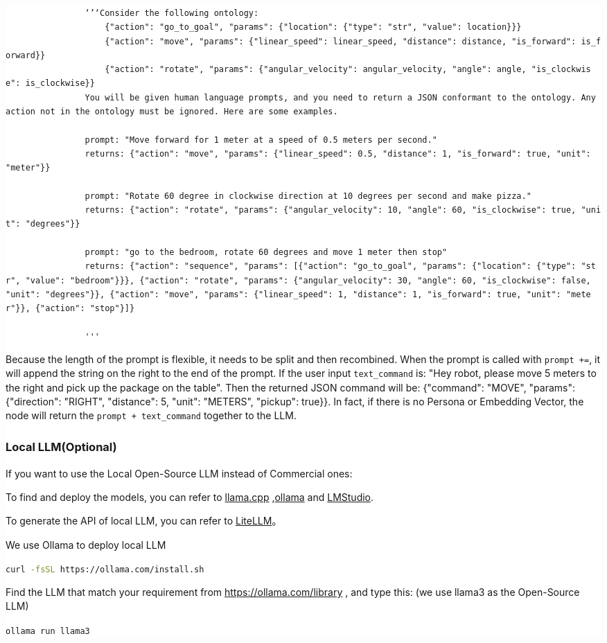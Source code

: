                     ‘’‘Consider the following ontology:
                        {"action": "go_to_goal", "params": {"location": {"type": "str", "value": location}}}
                        {"action": "move", "params": {"linear_speed": linear_speed, "distance": distance, "is_forward": is_forward}}
                        {"action": "rotate", "params": {"angular_velocity": angular_velocity, "angle": angle, "is_clockwise": is_clockwise}}
                    You will be given human language prompts, and you need to return a JSON conformant to the ontology. Any action not in the ontology must be ignored. Here are some examples.
    
                    prompt: "Move forward for 1 meter at a speed of 0.5 meters per second."
                    returns: {"action": "move", "params": {"linear_speed": 0.5, "distance": 1, "is_forward": true, "unit": "meter"}}
    
                    prompt: "Rotate 60 degree in clockwise direction at 10 degrees per second and make pizza."
                    returns: {"action": "rotate", "params": {"angular_velocity": 10, "angle": 60, "is_clockwise": true, "unit": "degrees"}}
                    
                    prompt: "go to the bedroom, rotate 60 degrees and move 1 meter then stop"
                    returns: {"action": "sequence", "params": [{"action": "go_to_goal", "params": {"location": {"type": "str", "value": "bedroom"}}}, {"action": "rotate", "params": {"angular_velocity": 30, "angle": 60, "is_clockwise": false, "unit": "degrees"}}, {"action": "move", "params": {"linear_speed": 1, "distance": 1, "is_forward": true, "unit": "meter"}}, {"action": "stop"}]}
                    
                    '''

Because the length of the prompt is flexible, it needs to be split and then recombined. When the prompt is called with `prompt +=`, it will append the string on the right to the end of the prompt.
If the user input `text_command` is:
"Hey robot, please move 5 meters to the right and pick up the package on the table".
Then the returned JSON command will be:
{"command": "MOVE", "params": {"direction": "RIGHT", "distance": 5, "unit": "METERS", "pickup": true}}.
In fact, if there is no Persona or Embedding Vector, the node will return the `prompt + text_command` together to the LLM.

### Local LLM(Optional)

If you want to use the Local Open-Source LLM instead of Commercial ones:

To find and deploy the models, you can refer to [llama.cpp](https://github.com/ggerganov/llama.cpp) ,[ollama](https://ollama.com/) and [LMStudio](https://lmstudio.ai). 

To generate the API of local LLM, you can refer to [LiteLLM](https://www.litellm.ai)。

We use Ollama to deploy local LLM

```sh
curl -fsSL https://ollama.com/install.sh
```

Find the LLM that match your requirement from https://ollama.com/library , and type this: (we use llama3 as the Open-Source LLM)

```sh
ollama run llama3
```
